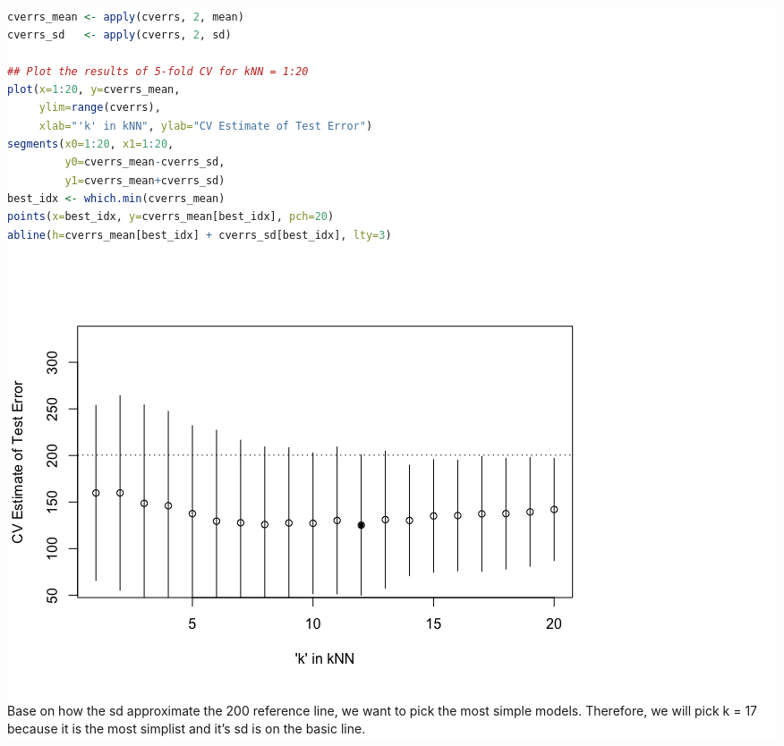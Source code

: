 ``` r
cverrs_mean <- apply(cverrs, 2, mean)
cverrs_sd   <- apply(cverrs, 2, sd)

## Plot the results of 5-fold CV for kNN = 1:20
plot(x=1:20, y=cverrs_mean, 
     ylim=range(cverrs),
     xlab="'k' in kNN", ylab="CV Estimate of Test Error")
segments(x0=1:20, x1=1:20,
         y0=cverrs_mean-cverrs_sd,
         y1=cverrs_mean+cverrs_sd)
best_idx <- which.min(cverrs_mean)
points(x=best_idx, y=cverrs_mean[best_idx], pch=20)
abline(h=cverrs_mean[best_idx] + cverrs_sd[best_idx], lty=3)
```

![](Homework4-oscar_files/figure-gfm/unnamed-chunk-4-1.png)

Base on how the sd approximate the 200 reference line, we want to pick
the most simple models. Therefore, we will pick k = 17 because it is the
most simplist and it’s sd is on the basic line.
